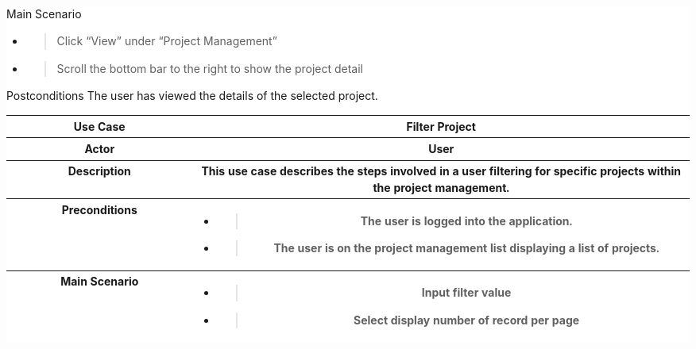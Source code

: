 </tr>
<tr class="header">
<th>Main Scenario</th>
<th><ul>
<li><blockquote>
<p>Click “View” under “Project Management”</p>
</blockquote></li>
<li><blockquote>
<p>Scroll the bottom bar to the right to show the project detail</p>
</blockquote></li>
</ul></th>
</tr>
<tr class="odd">
<th>Postconditions</th>
<th>The user has viewed the details of the selected project.</th>
</tr>
</thead>
<tbody>
</tbody>
</table>

<table>
<colgroup>
<col style="width: 27%" />
<col style="width: 72%" />
</colgroup>
<thead>
<tr class="header">
<th>Use Case</th>
<th>Filter Project</th>
</tr>
<tr class="odd">
<th>Actor</th>
<th>User</th>
</tr>
<tr class="header">
<th>Description</th>
<th>This use case describes the steps involved in a user filtering for
specific projects within the project management.</th>
</tr>
<tr class="odd">
<th>Preconditions</th>
<th><ul>
<li><blockquote>
<p>The user is logged into the application.</p>
</blockquote></li>
<li><blockquote>
<p>The user is on the project management list displaying a list of
projects.</p>
</blockquote></li>
</ul></th>
</tr>
<tr class="header">
<th>Main Scenario</th>
<th><ul>
<li><blockquote>
<p>Input filter value</p>
</blockquote></li>
<li><blockquote>
<p>Select display number of record per page</p>
</blockquote></li>
</ul></th>
</tr>
<tr class="odd">